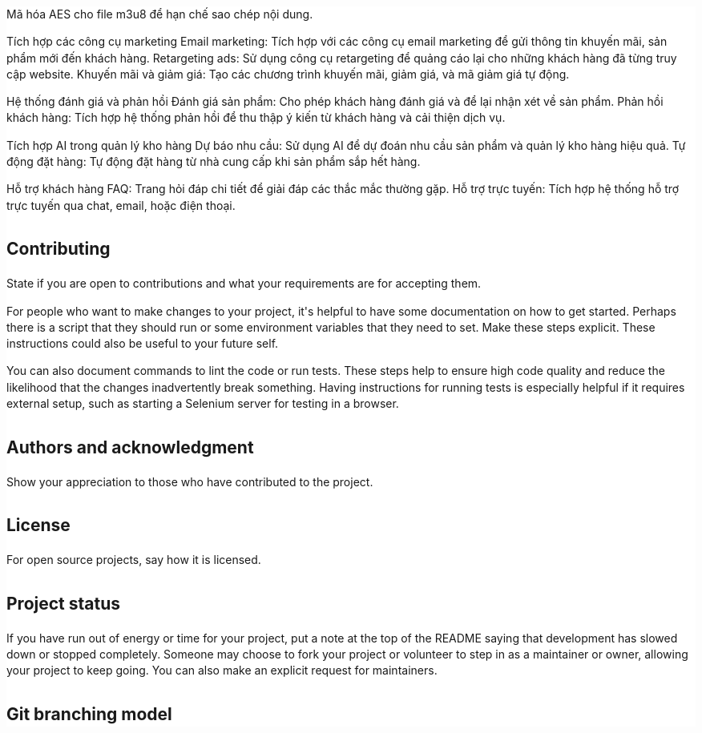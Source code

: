 Mã hóa AES cho file m3u8 để hạn chế sao chép nội dung.

Tích hợp các công cụ marketing
Email marketing: Tích hợp với các công cụ email marketing để gửi thông tin khuyến mãi, sản phẩm mới đến khách hàng.
Retargeting ads: Sử dụng công cụ retargeting để quảng cáo lại cho những khách hàng đã từng truy cập website.
Khuyến mãi và giảm giá: Tạo các chương trình khuyến mãi, giảm giá, và mã giảm giá tự động.

Hệ thống đánh giá và phản hồi
Đánh giá sản phẩm: Cho phép khách hàng đánh giá và để lại nhận xét về sản phẩm.
Phản hồi khách hàng: Tích hợp hệ thống phản hồi để thu thập ý kiến từ khách hàng và cải thiện dịch vụ.

Tích hợp AI trong quản lý kho hàng
Dự báo nhu cầu: Sử dụng AI để dự đoán nhu cầu sản phẩm và quản lý kho hàng hiệu quả.
Tự động đặt hàng: Tự động đặt hàng từ nhà cung cấp khi sản phẩm sắp hết hàng.

Hỗ trợ khách hàng
FAQ: Trang hỏi đáp chi tiết để giải đáp các thắc mắc thường gặp.
Hỗ trợ trực tuyến: Tích hợp hệ thống hỗ trợ trực tuyến qua chat, email, hoặc điện thoại.

## Contributing

State if you are open to contributions and what your requirements are for accepting them.

For people who want to make changes to your project, it's helpful to have some documentation on how to get started. Perhaps there is a script that they should run or some environment variables that they need to set. Make these steps explicit. These instructions could also be useful to your future self.

You can also document commands to lint the code or run tests. These steps help to ensure high code quality and reduce the likelihood that the changes inadvertently break something. Having instructions for running tests is especially helpful if it requires external setup, such as starting a Selenium server for testing in a browser.

## Authors and acknowledgment

Show your appreciation to those who have contributed to the project.

## License

For open source projects, say how it is licensed.

## Project status

If you have run out of energy or time for your project, put a note at the top of the README saying that development has slowed down or stopped completely. Someone may choose to fork your project or volunteer to step in as a maintainer or owner, allowing your project to keep going. You can also make an explicit request for maintainers.

## Git branching model
